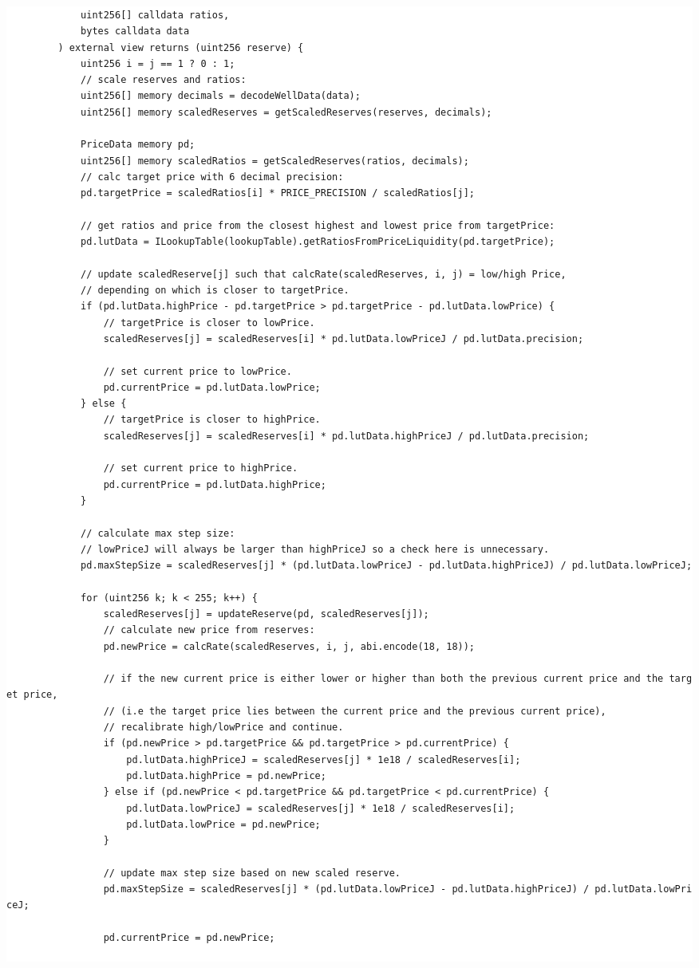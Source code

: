 ```solidity
             uint256[] calldata ratios,
             bytes calldata data
         ) external view returns (uint256 reserve) {
             uint256 i = j == 1 ? 0 : 1;
             // scale reserves and ratios:
             uint256[] memory decimals = decodeWellData(data);
             uint256[] memory scaledReserves = getScaledReserves(reserves, decimals);
     
             PriceData memory pd;
             uint256[] memory scaledRatios = getScaledReserves(ratios, decimals);
             // calc target price with 6 decimal precision:
             pd.targetPrice = scaledRatios[i] * PRICE_PRECISION / scaledRatios[j];
     
             // get ratios and price from the closest highest and lowest price from targetPrice:
             pd.lutData = ILookupTable(lookupTable).getRatiosFromPriceLiquidity(pd.targetPrice);
     
             // update scaledReserve[j] such that calcRate(scaledReserves, i, j) = low/high Price,
             // depending on which is closer to targetPrice.
             if (pd.lutData.highPrice - pd.targetPrice > pd.targetPrice - pd.lutData.lowPrice) {
                 // targetPrice is closer to lowPrice.
                 scaledReserves[j] = scaledReserves[i] * pd.lutData.lowPriceJ / pd.lutData.precision;
     
                 // set current price to lowPrice.
                 pd.currentPrice = pd.lutData.lowPrice;
             } else {
                 // targetPrice is closer to highPrice.
                 scaledReserves[j] = scaledReserves[i] * pd.lutData.highPriceJ / pd.lutData.precision;
     
                 // set current price to highPrice.
                 pd.currentPrice = pd.lutData.highPrice;
             }
     
             // calculate max step size:
             // lowPriceJ will always be larger than highPriceJ so a check here is unnecessary.
             pd.maxStepSize = scaledReserves[j] * (pd.lutData.lowPriceJ - pd.lutData.highPriceJ) / pd.lutData.lowPriceJ;
     
             for (uint256 k; k < 255; k++) {
                 scaledReserves[j] = updateReserve(pd, scaledReserves[j]);
                 // calculate new price from reserves:
                 pd.newPrice = calcRate(scaledReserves, i, j, abi.encode(18, 18));
     
                 // if the new current price is either lower or higher than both the previous current price and the target price,
                 // (i.e the target price lies between the current price and the previous current price),
                 // recalibrate high/lowPrice and continue.
                 if (pd.newPrice > pd.targetPrice && pd.targetPrice > pd.currentPrice) {
                     pd.lutData.highPriceJ = scaledReserves[j] * 1e18 / scaledReserves[i];
                     pd.lutData.highPrice = pd.newPrice;
                 } else if (pd.newPrice < pd.targetPrice && pd.targetPrice < pd.currentPrice) {
                     pd.lutData.lowPriceJ = scaledReserves[j] * 1e18 / scaledReserves[i];
                     pd.lutData.lowPrice = pd.newPrice;
                 }
     
                 // update max step size based on new scaled reserve.
                 pd.maxStepSize = scaledReserves[j] * (pd.lutData.lowPriceJ - pd.lutData.highPriceJ) / pd.lutData.lowPriceJ;
     
                 pd.currentPrice = pd.newPrice;
     
```